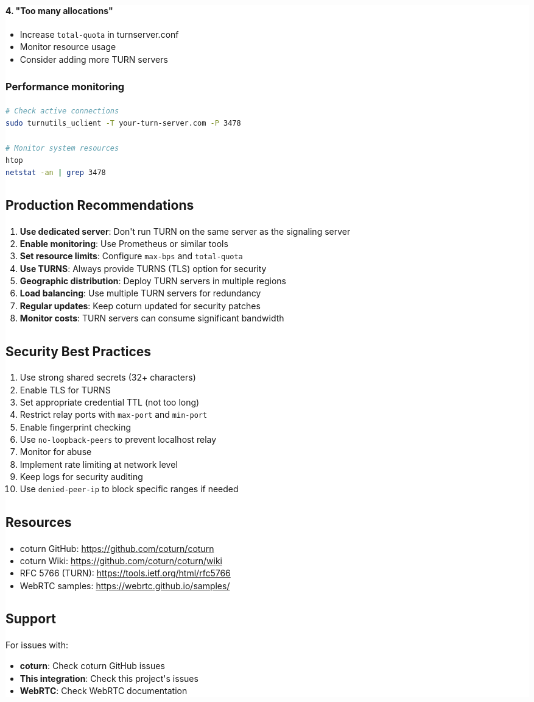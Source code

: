 #### 4. "Too many allocations"
- Increase `total-quota` in turnserver.conf
- Monitor resource usage
- Consider adding more TURN servers

### Performance monitoring

```bash
# Check active connections
sudo turnutils_uclient -T your-turn-server.com -P 3478

# Monitor system resources
htop
netstat -an | grep 3478
```

## Production Recommendations

1. **Use dedicated server**: Don't run TURN on the same server as the signaling server
2. **Enable monitoring**: Use Prometheus or similar tools
3. **Set resource limits**: Configure `max-bps` and `total-quota`
4. **Use TURNS**: Always provide TURNS (TLS) option for security
5. **Geographic distribution**: Deploy TURN servers in multiple regions
6. **Load balancing**: Use multiple TURN servers for redundancy
7. **Regular updates**: Keep coturn updated for security patches
8. **Monitor costs**: TURN servers can consume significant bandwidth

## Security Best Practices

1. Use strong shared secrets (32+ characters)
2. Enable TLS for TURNS
3. Set appropriate credential TTL (not too long)
4. Restrict relay ports with `max-port` and `min-port`
5. Enable fingerprint checking
6. Use `no-loopback-peers` to prevent localhost relay
7. Monitor for abuse
8. Implement rate limiting at network level
9. Keep logs for security auditing
10. Use `denied-peer-ip` to block specific ranges if needed

## Resources

- coturn GitHub: https://github.com/coturn/coturn
- coturn Wiki: https://github.com/coturn/coturn/wiki
- RFC 5766 (TURN): https://tools.ietf.org/html/rfc5766
- WebRTC samples: https://webrtc.github.io/samples/

## Support

For issues with:
- **coturn**: Check coturn GitHub issues
- **This integration**: Check this project's issues
- **WebRTC**: Check WebRTC documentation
